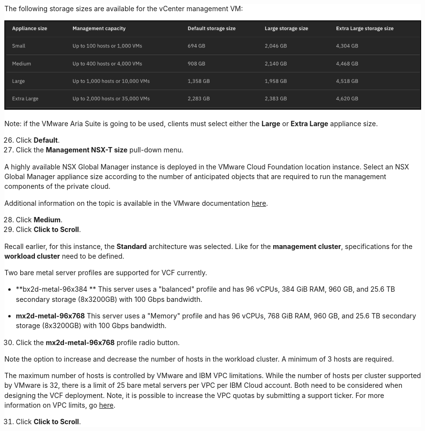 The following storage sizes are available for the vCenter management VM:

![](_attachments/vCenterStorageSizes.png)

Note: if the VMware Aria Suite is going to be used, clients must select either the **Large** or **Extra Large** appliance size.

26. Click **Default**.
27. Click the **Management NSX-T size** pull-down menu.


A highly available NSX Global Manager instance is deployed in the VMware Cloud Foundation location instance. Select an NSX Global Manager appliance size according to the number of anticipated objects that are required to run the management components of the private cloud. 

Additional information on the topic is available in the VMware documentation <a href="https://docs.vmware.com/en/VMware-Cloud-Foundation/4.5/vcf-management-domain-design/GUID-3345887C-649D-4269-8DDA-9BD6F12505EE.html" target="_blank">here</a>.

28. Click **Medium**.
29. Click **Click to Scroll**.

Recall earlier, for this instance, the **Standard** architecture was selected. Like for the **management cluster**, specifications for the **workload cluster** need to be defined.

Two bare metal server profiles are supported for VCF currently.

- **bx2d-metal-96x384 **
  This server uses a "balanced" profile and has 96 vCPUs, 384 GiB RAM, 960 GB, and 25.6 TB secondary storage (8x3200GB) with 100 Gbps bandwidth.

- **mx2d-metal-96x768**
  This server uses a "Memory" profile and has 96 vCPUs, 768 GiB RAM, 960 GB, and 25.6 TB secondary storage (8x3200GB) with 100 Gbps bandwidth.

30.  Click the **mx2d-metal-96x768** profile radio button.

Note the option to increase and decrease the number of hosts in the workload cluster. A minimum of 3 hosts are required.

The maximum number of hosts is controlled by VMware and IBM VPC limitations. While the number of hosts per cluster supported by VMware is 32, there is a limit of 25 bare metal servers per VPC per IBM Cloud account. Both need to be considered when designing the VCF deployment. Note, it is possible to increase the VPC quotas by submitting a support ticker. For more information on VPC limits, go <a href="https://cloud.ibm.com/docs/vpc?topic=vpc-quotas" target="_blank">here</a>.

31. Click **Click to Scroll**.
    
